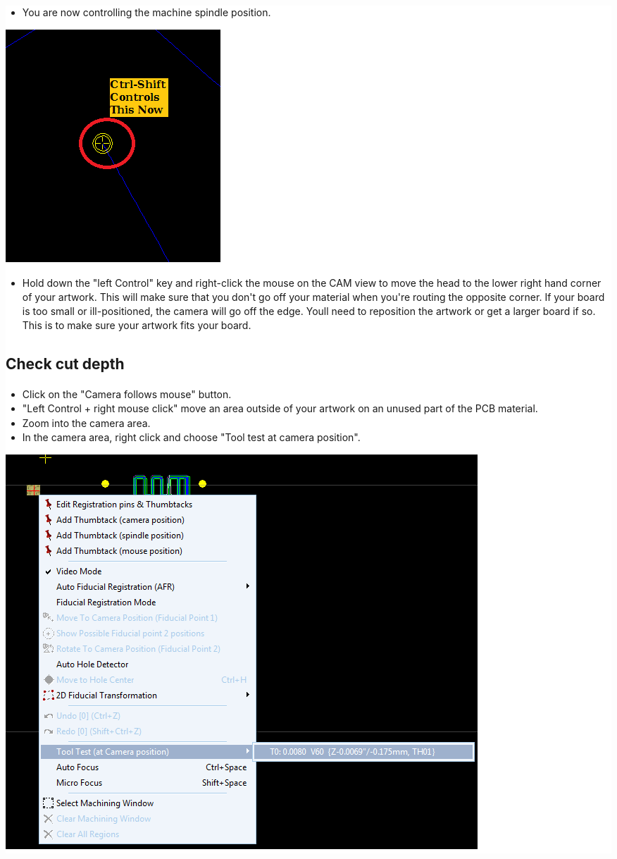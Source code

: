 - You are now controlling the machine spindle position.

![](img/SpindleFollowsMouseClarify.png)

- Hold down the "left Control" key and right-click the mouse on the CAM view to move the head to the lower right hand corner of your artwork. This will make sure that you don't go off your material when you're routing the opposite corner. If your board is too small or ill-positioned, the camera will go off the edge. Youll need to reposition the artwork or get a larger board if so. This is to make sure your artwork fits your board.  

## Check cut depth

- Click on the "Camera follows mouse" button.
- "Left Control + right mouse click" move an area outside of your artwork on an unused part of the PCB material.
- Zoom into the camera area.
- In the camera area, right click and choose "Tool test at camera position".

![](img/ToolTestMenu.png)
